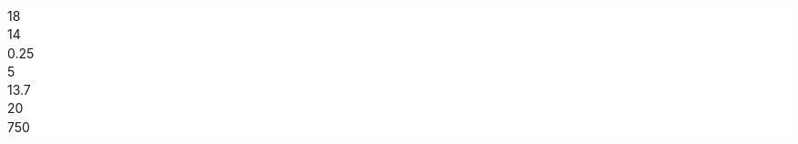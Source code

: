 </div>
</div>
</td>
<td>
<div class="layoutArea">
<div class="column">
18

</div>
</div>
</td>
<td>
<div class="layoutArea">
<div class="column">
14

</div>
</div>
</td>
<td>
<div class="layoutArea">
<div class="column">
0.25

</div>
</div>
</td>
<td>
<div class="layoutArea">
<div class="column">
5

</div>
</div>
</td>
<td>
<div class="layoutArea">
<div class="column">
13.7

</div>
</div>
</td>
<td>
<div class="layoutArea">
<div class="column">
20

</div>
</div>
</td>
<td>
<div class="layoutArea">
<div class="column">
750
